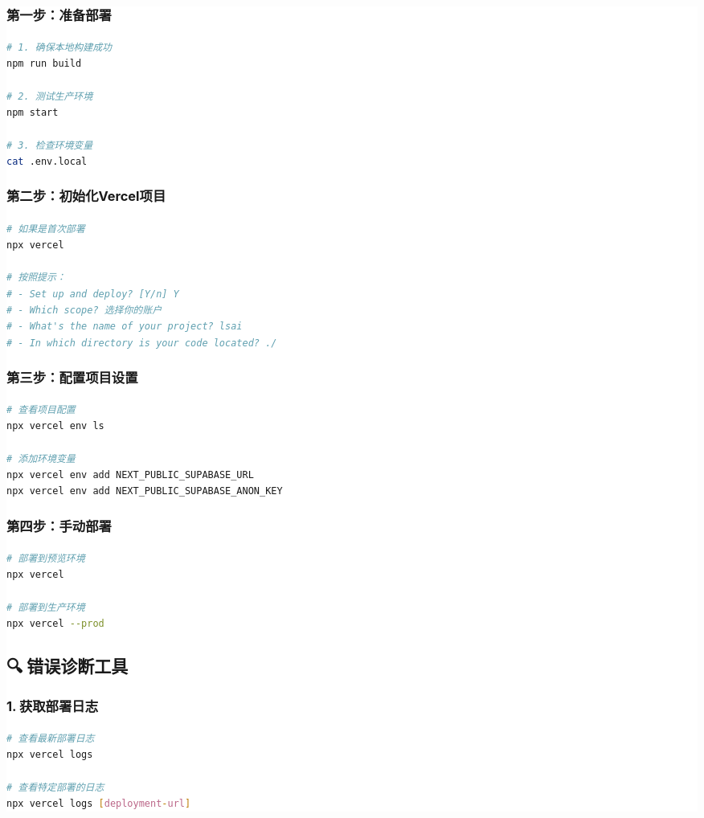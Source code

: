 ### 第一步：准备部署
```bash
# 1. 确保本地构建成功
npm run build

# 2. 测试生产环境
npm start

# 3. 检查环境变量
cat .env.local
```

### 第二步：初始化Vercel项目
```bash
# 如果是首次部署
npx vercel

# 按照提示：
# - Set up and deploy? [Y/n] Y
# - Which scope? 选择你的账户
# - What's the name of your project? lsai
# - In which directory is your code located? ./
```

### 第三步：配置项目设置
```bash
# 查看项目配置
npx vercel env ls

# 添加环境变量
npx vercel env add NEXT_PUBLIC_SUPABASE_URL
npx vercel env add NEXT_PUBLIC_SUPABASE_ANON_KEY
```

### 第四步：手动部署
```bash
# 部署到预览环境
npx vercel

# 部署到生产环境
npx vercel --prod
```

## 🔍 错误诊断工具

### 1. 获取部署日志
```bash
# 查看最新部署日志
npx vercel logs

# 查看特定部署的日志
npx vercel logs [deployment-url]
```

